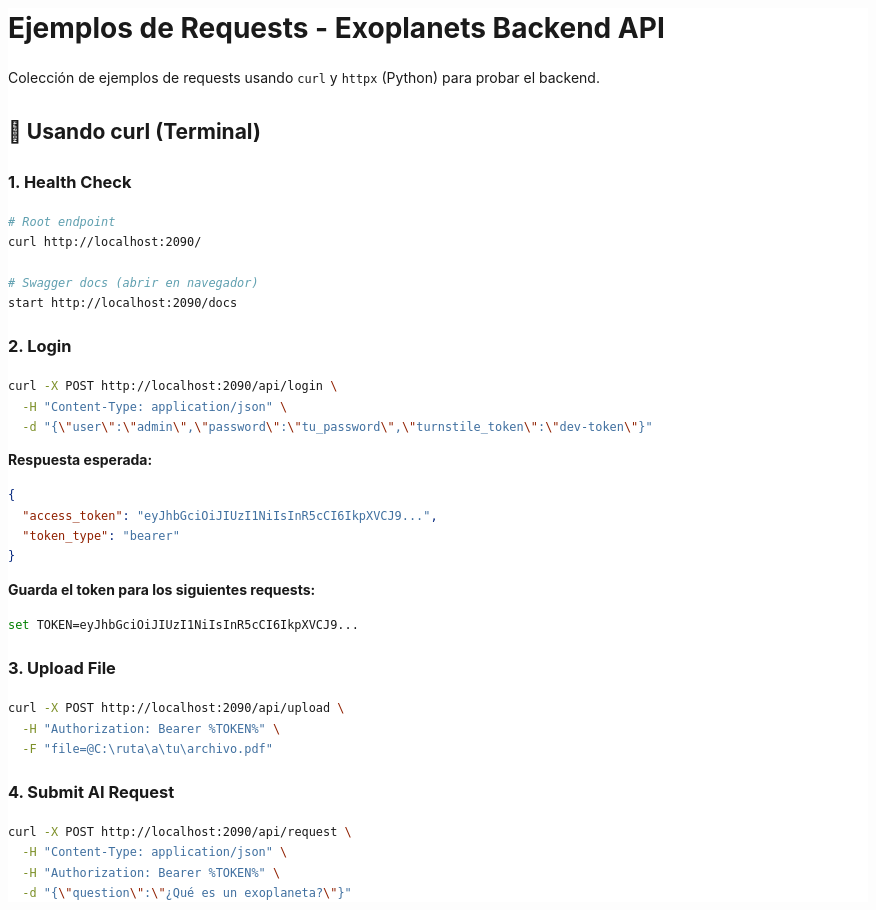 # Ejemplos de Requests - Exoplanets Backend API

Colección de ejemplos de requests usando `curl` y `httpx` (Python) para probar el backend.

## 🔧 Usando curl (Terminal)

### 1. Health Check

```bash
# Root endpoint
curl http://localhost:2090/

# Swagger docs (abrir en navegador)
start http://localhost:2090/docs
```

### 2. Login

```bash
curl -X POST http://localhost:2090/api/login \
  -H "Content-Type: application/json" \
  -d "{\"user\":\"admin\",\"password\":\"tu_password\",\"turnstile_token\":\"dev-token\"}"
```

**Respuesta esperada:**
```json
{
  "access_token": "eyJhbGciOiJIUzI1NiIsInR5cCI6IkpXVCJ9...",
  "token_type": "bearer"
}
```

**Guarda el token para los siguientes requests:**
```bash
set TOKEN=eyJhbGciOiJIUzI1NiIsInR5cCI6IkpXVCJ9...
```

### 3. Upload File

```bash
curl -X POST http://localhost:2090/api/upload \
  -H "Authorization: Bearer %TOKEN%" \
  -F "file=@C:\ruta\a\tu\archivo.pdf"
```

### 4. Submit AI Request

```bash
curl -X POST http://localhost:2090/api/request \
  -H "Content-Type: application/json" \
  -H "Authorization: Bearer %TOKEN%" \
  -d "{\"question\":\"¿Qué es un exoplaneta?\"}"
```
